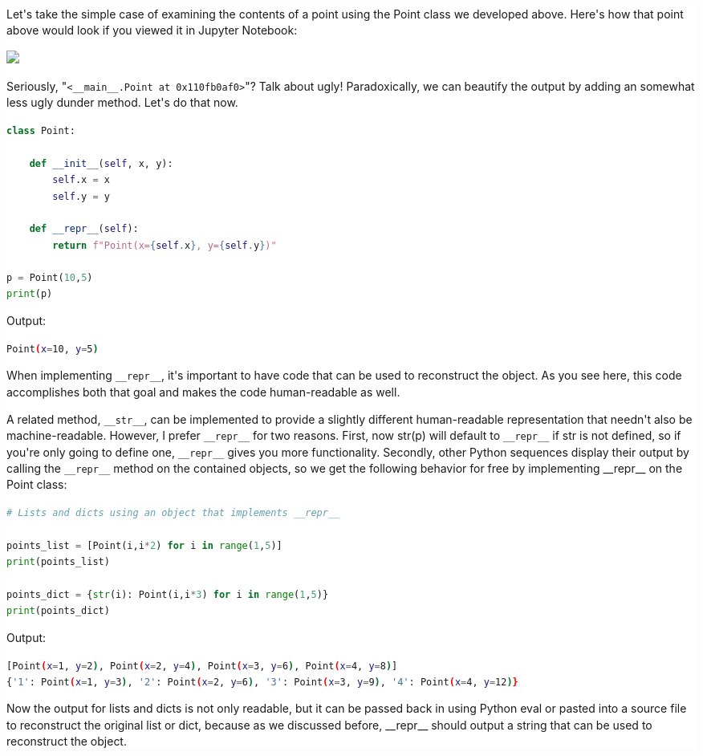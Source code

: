 Let's take the simple case of examining the contents of a point using the Point class we developed above. Here's how that point above would look if you viewed it in Jupyter Notebook:

![](/images/dunder-methods-in-python-the-ugliest-awesome-sauce/image-3.png)

Seriously, "`<__main__.Point at 0x110fb0af0>`"? Talk about ugly! Paradoxically, we can beautify the output by adding an somewhat less ugly dunder method. Let's do that now.

```python
class Point:    
    
    def __init__(self, x, y):
        self.x = x
        self.y = y
        
    def __repr__(self):
        return f"Point(x={self.x}, y={self.y})"

p = Point(10,5)
print(p)
```

Output:

```bash
Point(x=10, y=5)
```

When implementing `__repr__`, it's important to have code that can be used to reconstruct the object. As you see here, this code accomplishes both that goal and makes the code human-readable as well.

A related method, `__str__`, can be implemented to provide a slightly different human-readable representation that needn't also be machine-readable. However, I prefer `__repr__` for two reasons. First, now str(p) will default to `__repr__` if str is not defined, so if you're only going to define one, `__repr__` gives you more functionality. Secondly, other Python sequences display their output by calling the `__repr__` method on the contained objects, so we get the following behavior for free by implementing \_\_repr\_\_ on the Point class:

```python
# Lists and dicts using an object that implements __repr__ 

points_list = [Point(i,i*2) for i in range(1,5)]
print(points_list)

points_dict = {str(i): Point(i,i*3) for i in range(1,5)}
print(points_dict)
```

Output:

```bash
[Point(x=1, y=2), Point(x=2, y=4), Point(x=3, y=6), Point(x=4, y=8)]
{'1': Point(x=1, y=3), '2': Point(x=2, y=6), '3': Point(x=3, y=9), '4': Point(x=4, y=12)}
```

Now the output for lists and dicts is not only readable, but it can be passed back in using Python eval or pasted into a source file to reconstruct the original list or dict, because as we discussed before, \_\_repr\_\_ should output a string that can be used to reconstruct the object.
